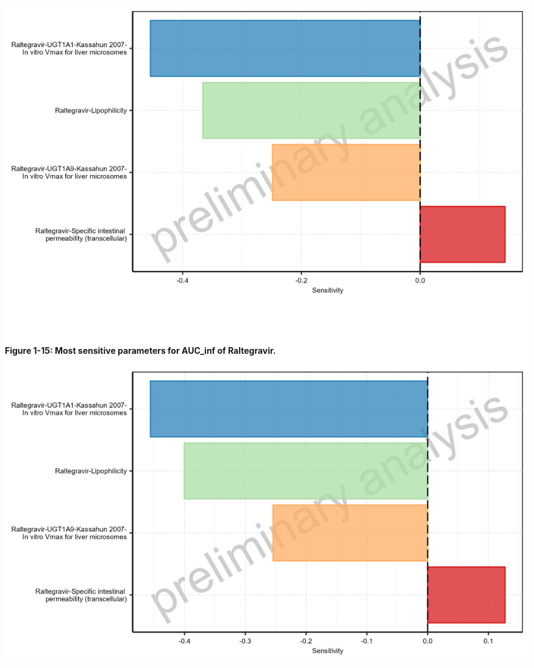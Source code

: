![](Sensitivity/Raltegravir_25_mg__lactose_formulation_-4_sensitivity_AUC_tEnd.png)


<br>
<br>



<a id="figure-1-15"></a>

**Figure 1-15: Most sensitive parameters for AUC_inf of Raltegravir.**


![](Sensitivity/Raltegravir_25_mg__lactose_formulation_-5_sensitivity_AUC_inf.png)
